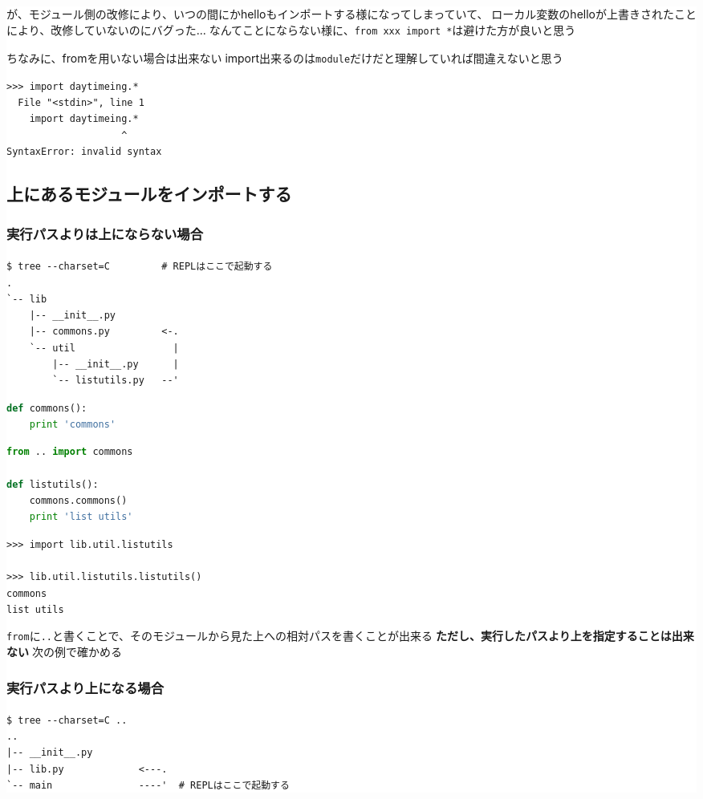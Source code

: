 が、モジュール側の改修により、いつの間にかhelloもインポートする様になってしまっていて、
ローカル変数のhelloが上書きされたことにより、改修していないのにバグった...
なんてことにならない様に、`from xxx import *`は避けた方が良いと思う

ちなみに、fromを用いない場合は出来ない
import出来るのは`module`だけだと理解していれば間違えないと思う

```Python:REPL
>>> import daytimeing.*
  File "<stdin>", line 1
    import daytimeing.*
                    ^
SyntaxError: invalid syntax
```

## 上にあるモジュールをインポートする
### 実行パスよりは上にならない場合
```
$ tree --charset=C         # REPLはここで起動する
.
`-- lib
    |-- __init__.py
    |-- commons.py         <-.
    `-- util                 |
        |-- __init__.py      |
        `-- listutils.py   --'
```

```Python:lib/commons.py
def commons():
    print 'commons'
```

```Python:lib/util/listutils.py
from .. import commons

def listutils():
    commons.commons()
    print 'list utils'
```

```Python:REPL
>>> import lib.util.listutils

>>> lib.util.listutils.listutils()
commons
list utils
```

`from`に`..`と書くことで、そのモジュールから見た上への相対パスを書くことが出来る
**ただし、実行したパスより上を指定することは出来ない** 次の例で確かめる

### 実行パスより上になる場合
```
$ tree --charset=C ..
..
|-- __init__.py
|-- lib.py             <---.
`-- main               ----'  # REPLはここで起動する 
```
